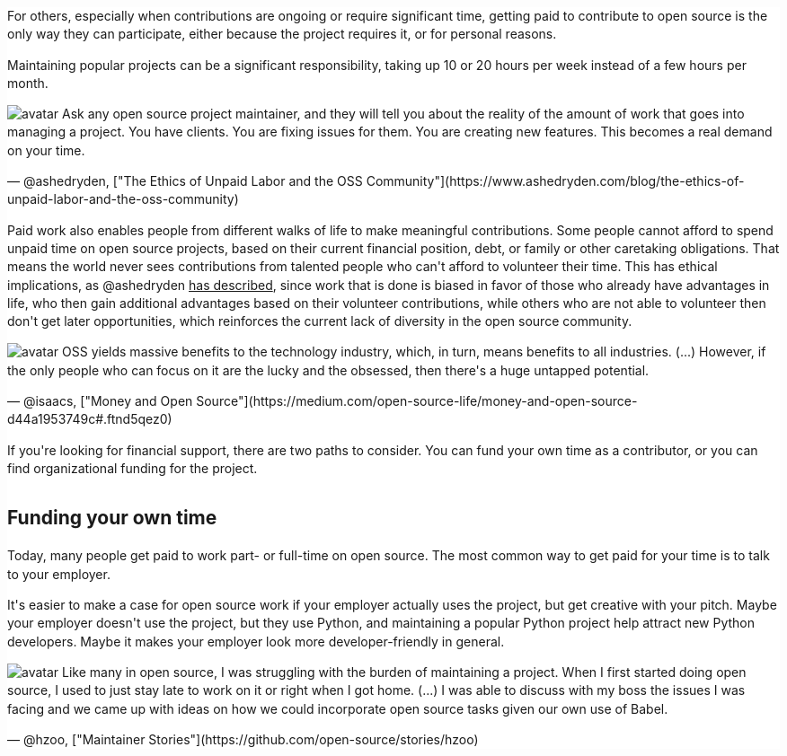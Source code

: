 For others, especially when contributions are ongoing or require significant time, getting paid to contribute to open source is the only way they can participate, either because the project requires it, or for personal reasons.

Maintaining popular projects can be a significant responsibility, taking up 10 or 20 hours per week instead of a few hours per month.

<aside markdown="1" class="pquote">
  <img src="https://avatars.githubusercontent.com/ashedryden?s=180" class="pquote-avatar" alt="avatar">
  Ask any open source project maintainer, and they will tell you about the reality of the amount of work that goes into managing a project. You have clients. You are fixing issues for them. You are creating new features. This becomes a real demand on your time.
  <p markdown="1" class="pquote-credit">
— @ashedryden, ["The Ethics of Unpaid Labor and the OSS Community"](https://www.ashedryden.com/blog/the-ethics-of-unpaid-labor-and-the-oss-community)
  </p>
</aside>

Paid work also enables people from different walks of life to make meaningful contributions. Some people cannot afford to spend unpaid time on open source projects, based on their current financial position, debt, or family or other caretaking obligations. That means the world never sees contributions from talented people who can't afford to volunteer their time. This has ethical implications, as @ashedryden [has described](https://www.ashedryden.com/blog/the-ethics-of-unpaid-labor-and-the-oss-community), since work that is done is biased in favor of those who already have advantages in life, who then gain additional advantages based on their volunteer contributions, while others who are not able to volunteer then don't get later opportunities, which reinforces the current lack of diversity in the open source community.

<aside markdown="1" class="pquote">
  <img src="https://avatars.githubusercontent.com/isaacs?s=180" class="pquote-avatar" alt="avatar">
   OSS yields massive benefits to the technology industry, which, in turn, means benefits to all industries. (...) However, if the only people who can focus on it are the lucky and the obsessed, then there's a huge untapped potential.
  <p markdown="1" class="pquote-credit">
— @isaacs, ["Money and Open Source"](https://medium.com/open-source-life/money-and-open-source-d44a1953749c#.ftnd5qez0)
  </p>
</aside>

If you're looking for financial support, there are two paths to consider. You can fund your own time as a contributor, or you can find organizational funding for the project.

## Funding your own time

Today, many people get paid to work part- or full-time on open source. The most common way to get paid for your time is to talk to your employer.

It's easier to make a case for open source work if your employer actually uses the project, but get creative with your pitch. Maybe your employer doesn't use the project, but they use Python, and maintaining a popular Python project help attract new Python developers. Maybe it makes your employer look more developer-friendly in general.

<aside markdown="1" class="pquote">
  <img src="https://avatars.githubusercontent.com/hzoo?s=180" class="pquote-avatar" alt="avatar">
  Like many in open source, I was struggling with the burden of maintaining a project. When I first started doing open source, I used to just stay late to work on it or right when I got home. (...) I was able to discuss with my boss the issues I was facing and we came up with ideas on how we could incorporate open source tasks given our own use of Babel.
  <p markdown="1" class="pquote-credit">
— @hzoo, ["Maintainer Stories"](https://github.com/open-source/stories/hzoo)
  </p>
</aside>
